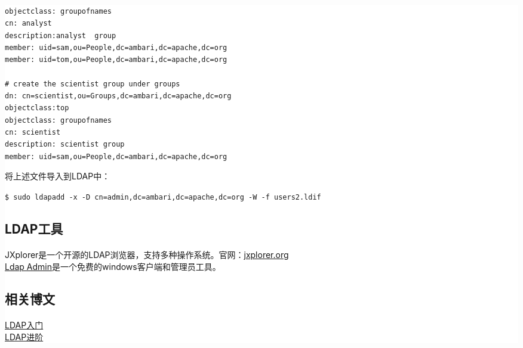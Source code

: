 ```
objectclass: groupofnames
cn: analyst
description:analyst  group
member: uid=sam,ou=People,dc=ambari,dc=apache,dc=org
member: uid=tom,ou=People,dc=ambari,dc=apache,dc=org

# create the scientist group under groups
dn: cn=scientist,ou=Groups,dc=ambari,dc=apache,dc=org
objectclass:top
objectclass: groupofnames
cn: scientist
description: scientist group
member: uid=sam,ou=People,dc=ambari,dc=apache,dc=org
```
将上述文件导入到LDAP中：
```
$ sudo ldapadd -x -D cn=admin,dc=ambari,dc=apache,dc=org -W -f users2.ldif 
```

## LDAP工具
JXplorer是一个开源的LDAP浏览器，支持多种操作系统。官网：[jxplorer.org](http://www.jxplorer.org/)  
[Ldap Admin](http://www.ldapadmin.org/download/ldapadmin.html)是一个免费的windows客户端和管理员工具。  

## 相关博文
[LDAP入门](https://imaidata.github.io/blog/ldap/)  
[LDAP进阶](https://imaidata.github.io/blog/ldap2/)  
